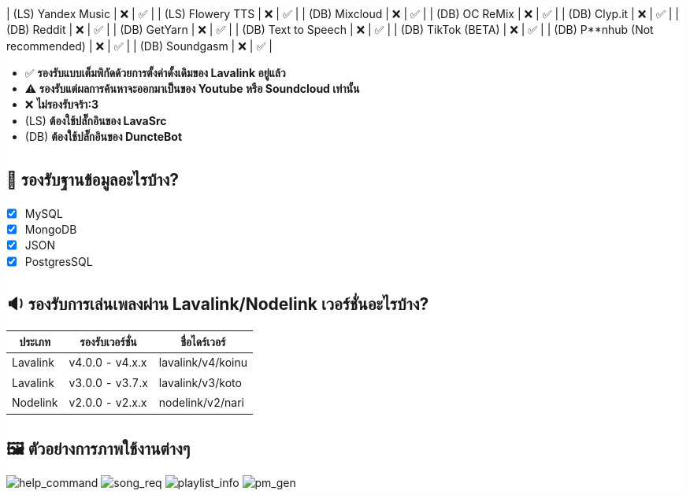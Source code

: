 |        (LS) Yandex Music         |           ❌            |          ✅          |
|         (LS) Flowery TTS         |           ❌            |          ✅          |
|          (DB) Mixcloud           |           ❌            |          ✅          |
|          (DB) OC ReMix           |           ❌            |          ✅          |
|           (DB) Clyp.it           |           ❌            |          ✅          |
|           (DB) Reddit            |           ❌            |          ✅          |
|           (DB) GetYarn           |           ❌            |          ✅          |
|       (DB) Text to Speech        |           ❌            |          ✅          |
|        (DB) TikTok (BETA)        |           ❌            |          ✅          |
| (DB) P\*\*nhub (Not recommended) |           ❌            |          ✅          |
|          (DB) Soundgasm          |           ❌            |          ✅          |

- ✅ **รองรับแบบเต็มพิกัดด้วยการตั้งค่าดั้งเดิมของ Lavalink อยู่แล้ว**
- ⚠️ **รองรับแต่ผลการค้นหาจะออกมาเป็นของ Youtube หรือ Soundcloud เท่านั้น**
- ❌ **ไม่รองรับจร้า:3**
- (LS) **ต้องใช้ปลั๊กอินของ LavaSrc**
- (DB) **ต้องใช้ปลั๊กอินของ DuncteBot**

## 📂 รองรับฐานข้อมูลอะไรบ้าง?

- [x] MySQL
- [x] MongoDB
- [x] JSON
- [x] PostgresSQL

## 🔉 รองรับการเล่นเพลงผ่าน Lavalink/Nodelink เวอร์ชั่นอะไรบ้าง?

| ประเภท   |    รองรับเวอร์ชั่น    | ชื่อไดร์เวอร์         |
| -------- | ---------------- | ----------------- |
| Lavalink | v4.0.0 - v4.x.x  | lavalink/v4/koinu |
| Lavalink | v3.0.0 - v3.7.x  | lavalink/v3/koto  |
| Nodelink | v2.0.0 - v2.x.x  | nodelink/v2/nari  |

## 🖼️ ตัวอย่างการภาพใช้งานต่างๆ

![help_command](https://raw.githubusercontent.com/RainyXeon/ByteBlaze/dev/.github/assets/help_command.png)
![song_req](https://raw.githubusercontent.com/RainyXeon/ByteBlaze/dev/.github/assets/song_request.png)
![playlist_info](https://raw.githubusercontent.com/RainyXeon/ByteBlaze/dev/.github/assets/playlist_info.png)
![pm_gen](https://raw.githubusercontent.com/RainyXeon/ByteBlaze/dev/.github/assets/pm_gen.png)
